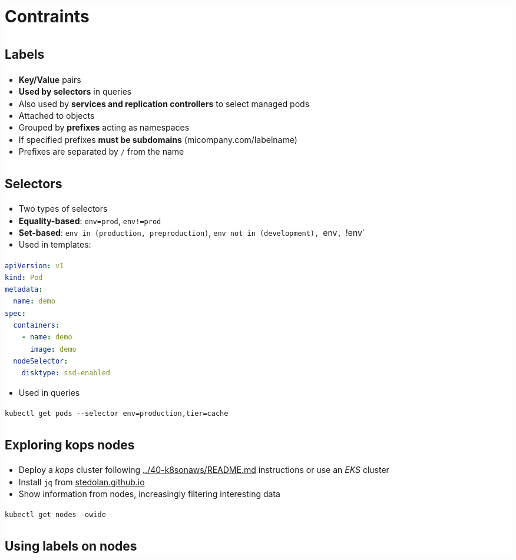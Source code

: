 # Contraints

## Labels

* **Key/Value** pairs
* **Used by selectors** in queries
* Also used by **services and replication controllers** to select managed pods
* Attached to objects
* Grouped by **prefixes** acting as namespaces
* If specified prefixes **must be subdomains** (micompany.com/labelname)
* Prefixes are separated by `/` from the name


## Selectors

* Two types of selectors
* **Equality-based**: `env=prod`, `env!=prod`
* **Set-based**: `env in (production, preproduction)`, `env not in (development), `env`, `!env`
* Used in templates:

```yaml
apiVersion: v1
kind: Pod
metadata:
  name: demo
spec:
  containers:
    - name: demo
      image: demo
  nodeSelector:
    disktype: ssd-enabled
```

* Used in queries

```
kubectl get pods --selector env=production,tier=cache
```

## Exploring kops nodes

* Deploy a *kops* cluster following [../40-k8sonaws/README.md](../40-k8sonaws/README.md) instructions or use an *EKS* cluster
* Install `jq` from [stedolan.github.io](https://stedolan.github.io/jq/download/)
* Show information from nodes, increasingly filtering interesting data

```
kubectl get nodes -owide
```

## Using labels on nodes
